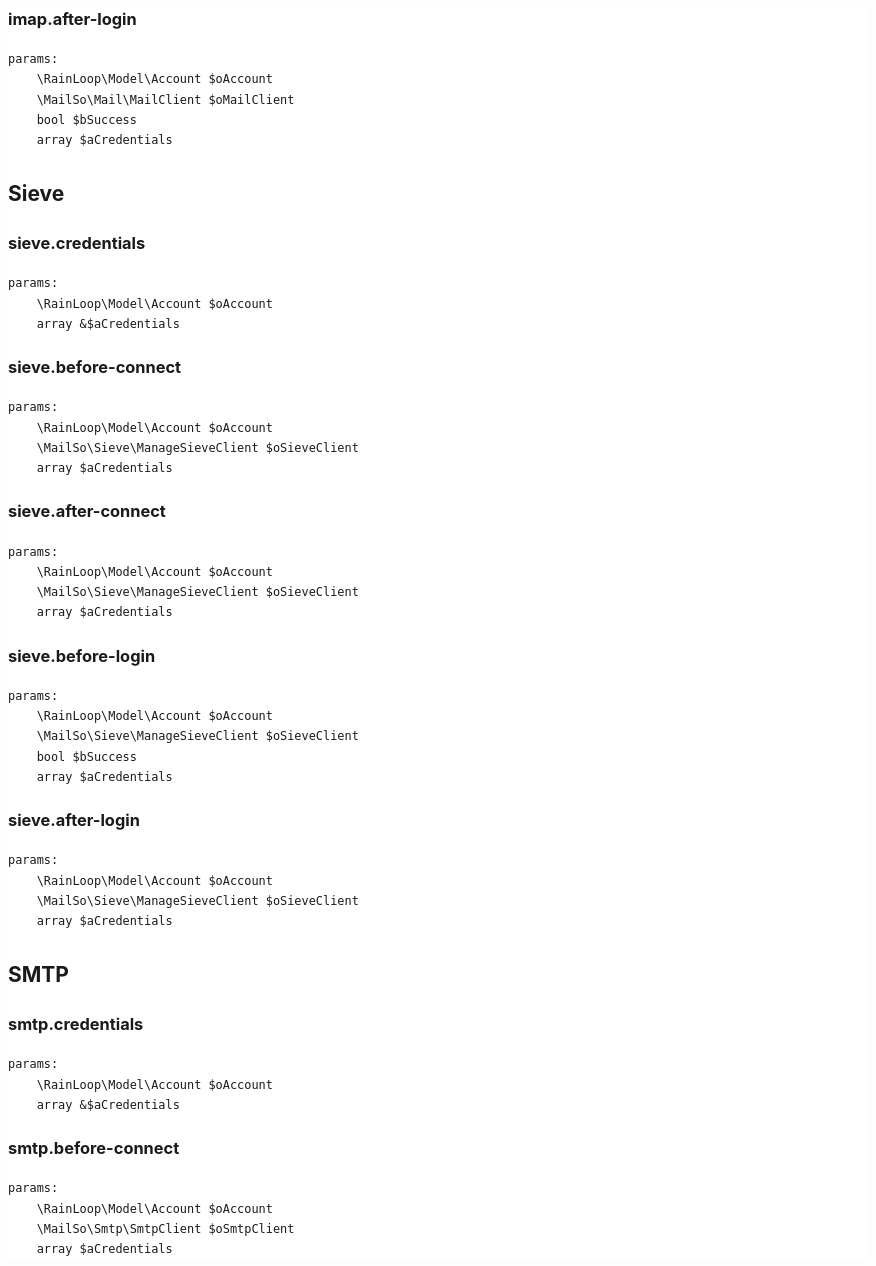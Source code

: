 ### imap.after-login
	params:
		\RainLoop\Model\Account $oAccount
		\MailSo\Mail\MailClient $oMailClient
		bool $bSuccess
		array $aCredentials

## Sieve

### sieve.credentials
	params:
		\RainLoop\Model\Account $oAccount
		array &$aCredentials

### sieve.before-connect
	params:
		\RainLoop\Model\Account $oAccount
		\MailSo\Sieve\ManageSieveClient $oSieveClient
		array $aCredentials

### sieve.after-connect
	params:
		\RainLoop\Model\Account $oAccount
		\MailSo\Sieve\ManageSieveClient $oSieveClient
		array $aCredentials

### sieve.before-login
	params:
		\RainLoop\Model\Account $oAccount
		\MailSo\Sieve\ManageSieveClient $oSieveClient
		bool $bSuccess
		array $aCredentials

### sieve.after-login
	params:
		\RainLoop\Model\Account $oAccount
		\MailSo\Sieve\ManageSieveClient $oSieveClient
		array $aCredentials

## SMTP

### smtp.credentials
	params:
		\RainLoop\Model\Account $oAccount
		array &$aCredentials

### smtp.before-connect
	params:
		\RainLoop\Model\Account $oAccount
		\MailSo\Smtp\SmtpClient $oSmtpClient
		array $aCredentials
